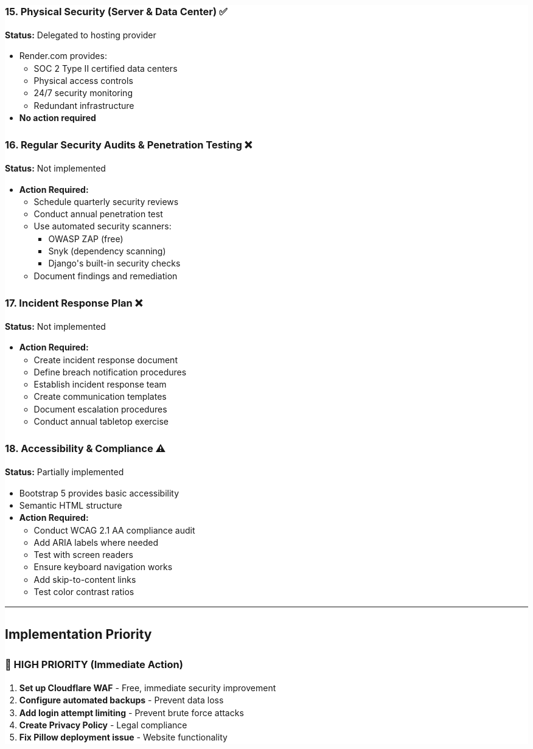 ### 15. Physical Security (Server & Data Center) ✅
**Status:** Delegated to hosting provider
- Render.com provides:
  - SOC 2 Type II certified data centers
  - Physical access controls
  - 24/7 security monitoring
  - Redundant infrastructure
- **No action required**

### 16. Regular Security Audits & Penetration Testing ❌
**Status:** Not implemented
- **Action Required:**
  - Schedule quarterly security reviews
  - Conduct annual penetration test
  - Use automated security scanners:
    - OWASP ZAP (free)
    - Snyk (dependency scanning)
    - Django's built-in security checks
  - Document findings and remediation

### 17. Incident Response Plan ❌
**Status:** Not implemented
- **Action Required:**
  - Create incident response document
  - Define breach notification procedures
  - Establish incident response team
  - Create communication templates
  - Document escalation procedures
  - Conduct annual tabletop exercise

### 18. Accessibility & Compliance ⚠️
**Status:** Partially implemented
- Bootstrap 5 provides basic accessibility
- Semantic HTML structure
- **Action Required:**
  - Conduct WCAG 2.1 AA compliance audit
  - Add ARIA labels where needed
  - Test with screen readers
  - Ensure keyboard navigation works
  - Add skip-to-content links
  - Test color contrast ratios

---

## Implementation Priority

### 🔴 HIGH PRIORITY (Immediate Action)
1. **Set up Cloudflare WAF** - Free, immediate security improvement
2. **Configure automated backups** - Prevent data loss
3. **Add login attempt limiting** - Prevent brute force attacks
4. **Create Privacy Policy** - Legal compliance
5. **Fix Pillow deployment issue** - Website functionality
